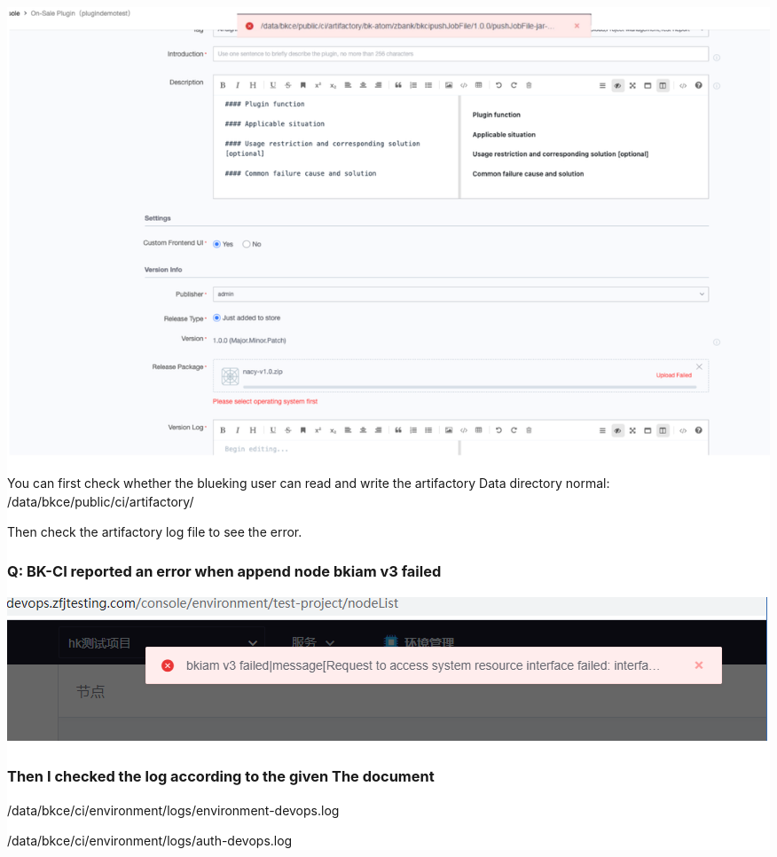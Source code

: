  ![](../../../assets/image-20220301101202-iJWQt.png) 

 You can first check whether the blueking user can read and write the artifactory Data directory normal: /data/bkce/public/ci/artifactory/ 

 Then check the artifactory log file to see the error. 

 ### Q: BK-CI reported an error when append node bkiam v3 failed 

 ![](../../../assets/image-20220301101202-MyIAk.png) 

 ### Then I checked the log according to the given The document 

 /data/bkce/ci/environment/logs/environment-devops.log 

 /data/bkce/ci/environment/logs/auth-devops.log 
